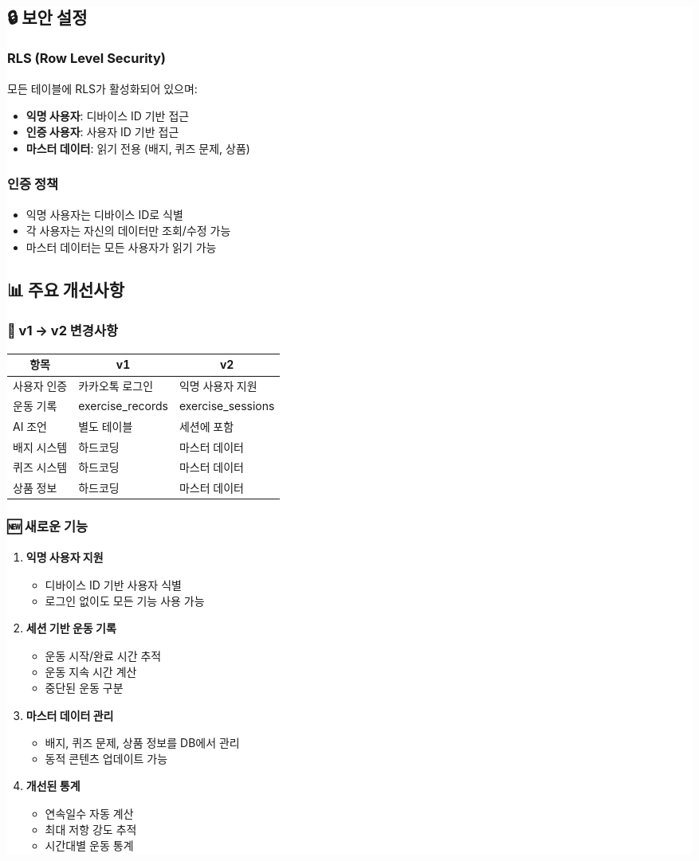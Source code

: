 ## 🔒 보안 설정

### RLS (Row Level Security)

모든 테이블에 RLS가 활성화되어 있으며:

- **익명 사용자**: 디바이스 ID 기반 접근
- **인증 사용자**: 사용자 ID 기반 접근
- **마스터 데이터**: 읽기 전용 (배지, 퀴즈 문제, 상품)

### 인증 정책

- 익명 사용자는 디바이스 ID로 식별
- 각 사용자는 자신의 데이터만 조회/수정 가능
- 마스터 데이터는 모든 사용자가 읽기 가능

## 📊 주요 개선사항

### 🔄 v1 → v2 변경사항

| 항목 | v1 | v2 |
|------|----|----|
| 사용자 인증 | 카카오톡 로그인 | 익명 사용자 지원 |
| 운동 기록 | exercise_records | exercise_sessions |
| AI 조언 | 별도 테이블 | 세션에 포함 |
| 배지 시스템 | 하드코딩 | 마스터 데이터 |
| 퀴즈 시스템 | 하드코딩 | 마스터 데이터 |
| 상품 정보 | 하드코딩 | 마스터 데이터 |

### 🆕 새로운 기능

1. **익명 사용자 지원**
   - 디바이스 ID 기반 사용자 식별
   - 로그인 없이도 모든 기능 사용 가능

2. **세션 기반 운동 기록**
   - 운동 시작/완료 시간 추적
   - 운동 지속 시간 계산
   - 중단된 운동 구분

3. **마스터 데이터 관리**
   - 배지, 퀴즈 문제, 상품 정보를 DB에서 관리
   - 동적 콘텐츠 업데이트 가능

4. **개선된 통계**
   - 연속일수 자동 계산
   - 최대 저항 강도 추적
   - 시간대별 운동 통계
